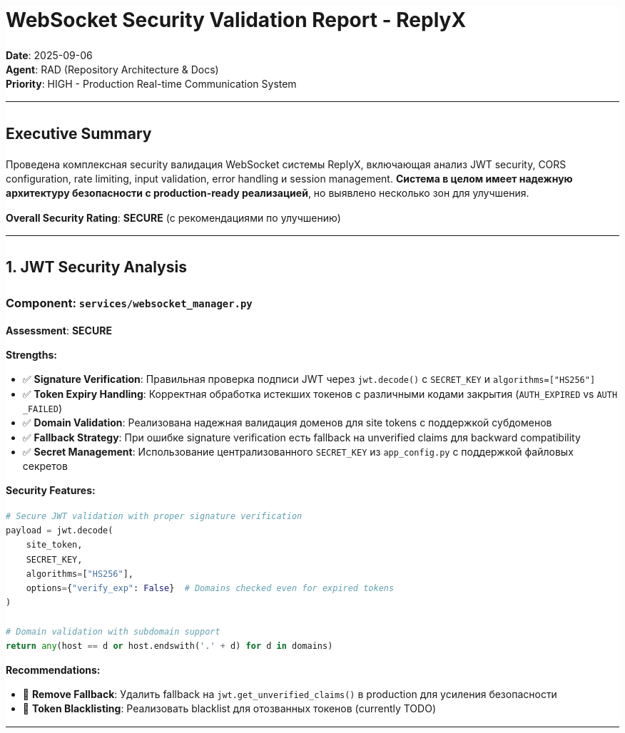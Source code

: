 # WebSocket Security Validation Report - ReplyX
**Date**: 2025-09-06  
**Agent**: RAD (Repository Architecture & Docs)  
**Priority**: HIGH - Production Real-time Communication System  

---

## Executive Summary

Проведена комплексная security валидация WebSocket системы ReplyX, включающая анализ JWT security, CORS configuration, rate limiting, input validation, error handling и session management. **Система в целом имеет надежную архитектуру безопасности с production-ready реализацией**, но выявлено несколько зон для улучшения.

**Overall Security Rating**: **SECURE** (с рекомендациями по улучшению)

---

## 1. JWT Security Analysis

### Component: `services/websocket_manager.py`
**Assessment**: **SECURE**

**Strengths:**
- ✅ **Signature Verification**: Правильная проверка подписи JWT через `jwt.decode()` с `SECRET_KEY` и `algorithms=["HS256"]`
- ✅ **Token Expiry Handling**: Корректная обработка истекших токенов с различными кодами закрытия (`AUTH_EXPIRED` vs `AUTH_FAILED`)
- ✅ **Domain Validation**: Реализована надежная валидация доменов для site tokens с поддержкой субдоменов
- ✅ **Fallback Strategy**: При ошибке signature verification есть fallback на unverified claims для backward compatibility
- ✅ **Secret Management**: Использование централизованного `SECRET_KEY` из `app_config.py` с поддержкой файловых секретов

**Security Features:**
```python
# Secure JWT validation with proper signature verification
payload = jwt.decode(
    site_token, 
    SECRET_KEY, 
    algorithms=["HS256"],
    options={"verify_exp": False}  # Domains checked even for expired tokens
)

# Domain validation with subdomain support
return any(host == d or host.endswith('.' + d) for d in domains)
```

**Recommendations:**
- 🔶 **Remove Fallback**: Удалить fallback на `jwt.get_unverified_claims()` в production для усиления безопасности
- 🔶 **Token Blacklisting**: Реализовать blacklist для отозванных токенов (currently TODO)

---